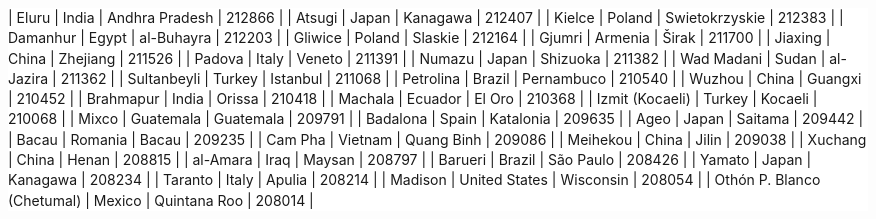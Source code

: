 | Eluru | India                | Andhra Pradesh | 212866     |
| Atsugi | Japan                | Kanagawa   | 212407     |
| Kielce | Poland               | Swietokrzyskie | 212383     |
| Damanhur | Egypt                | al-Buhayra | 212203     |
| Gliwice | Poland               | Slaskie    | 212164     |
| Gjumri | Armenia              | Širak      | 211700     |
| Jiaxing | China                | Zhejiang   | 211526     |
| Padova | Italy                | Veneto     | 211391     |
| Numazu | Japan                | Shizuoka   | 211382     |
| Wad Madani | Sudan                | al-Jazira  | 211362     |
| Sultanbeyli | Turkey               | Istanbul   | 211068     |
| Petrolina | Brazil               | Pernambuco | 210540     |
| Wuzhou | China                | Guangxi    | 210452     |
| Brahmapur | India                | Orissa     | 210418     |
| Machala | Ecuador              | El Oro     | 210368     |
| Izmit (Kocaeli) | Turkey               | Kocaeli    | 210068     |
| Mixco | Guatemala            | Guatemala  | 209791     |
| Badalona | Spain                | Katalonia  | 209635     |
| Ageo | Japan                | Saitama    | 209442     |
| Bacau | Romania              | Bacau      | 209235     |
| Cam Pha | Vietnam              | Quang Binh | 209086     |
| Meihekou | China                | Jilin      | 209038     |
| Xuchang | China                | Henan      | 208815     |
| al-Amara | Iraq                 | Maysan     | 208797     |
| Barueri | Brazil               | São Paulo  | 208426     |
| Yamato | Japan                | Kanagawa   | 208234     |
| Taranto | Italy                | Apulia     | 208214     |
| Madison | United States        | Wisconsin  | 208054     |
| Othón P. Blanco (Chetumal) | Mexico               | Quintana Roo | 208014     |
